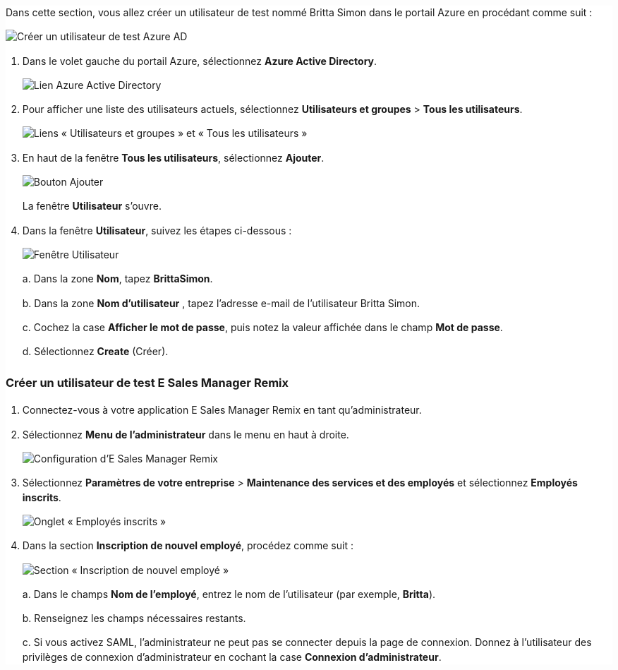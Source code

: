 Dans cette section, vous allez créer un utilisateur de test nommé Britta Simon dans le portail Azure en procédant comme suit :

![Créer un utilisateur de test Azure AD][100]

1. Dans le volet gauche du portail Azure, sélectionnez **Azure Active Directory**.

    ![Lien Azure Active Directory](./media/paloaltoadmin-tutorial/create_aaduser_01.png)

1. Pour afficher une liste des utilisateurs actuels, sélectionnez **Utilisateurs et groupes** > **Tous les utilisateurs**.

    ![Liens « Utilisateurs et groupes » et « Tous les utilisateurs »](./media/paloaltoadmin-tutorial/create_aaduser_02.png)

1. En haut de la fenêtre **Tous les utilisateurs**, sélectionnez **Ajouter**.

    ![Bouton Ajouter](./media/paloaltoadmin-tutorial/create_aaduser_03.png)
    
    La fenêtre **Utilisateur** s’ouvre.

1. Dans la fenêtre **Utilisateur**, suivez les étapes ci-dessous :

    ![Fenêtre Utilisateur](./media/paloaltoadmin-tutorial/create_aaduser_04.png)

    a. Dans la zone **Nom**, tapez **BrittaSimon**.

    b. Dans la zone **Nom d’utilisateur** , tapez l’adresse e-mail de l’utilisateur Britta Simon.

    c. Cochez la case **Afficher le mot de passe**, puis notez la valeur affichée dans le champ **Mot de passe**.

    d. Sélectionnez **Create** (Créer).
 
### <a name="create-an-e-sales-manager-remix-test-user"></a>Créer un utilisateur de test E Sales Manager Remix

1. Connectez-vous à votre application E Sales Manager Remix en tant qu’administrateur.

1. Sélectionnez **Menu de l’administrateur** dans le menu en haut à droite.

    ![Configuration d’E Sales Manager Remix](./media/esalesmanagerremix-tutorial/configure4.png)

1. Sélectionnez **Paramètres de votre entreprise** > **Maintenance des services et des employés** et sélectionnez **Employés inscrits**.

    ![Onglet « Employés inscrits »](./media/esalesmanagerremix-tutorial/user1.png)

1. Dans la section **Inscription de nouvel employé**, procédez comme suit :
    
    ![Section « Inscription de nouvel employé »](./media/esalesmanagerremix-tutorial/user2.png)

    a. Dans le champs **Nom de l’employé**, entrez le nom de l’utilisateur (par exemple, **Britta**).

    b. Renseignez les champs nécessaires restants.
    
    c. Si vous activez SAML, l’administrateur ne peut pas se connecter depuis la page de connexion. Donnez à l’utilisateur des privilèges de connexion d’administrateur en cochant la case **Connexion d’administrateur**.


[1]: ./media/esalesmanagerremix-tutorial/tutorial_general_01.png
[2]: ./media/esalesmanagerremix-tutorial/tutorial_general_02.png
[3]: ./media/esalesmanagerremix-tutorial/tutorial_general_03.png
[4]: ./media/esalesmanagerremix-tutorial/tutorial_general_04.png
[100]: ./media/esalesmanagerremix-tutorial/tutorial_general_100.png
[200]: ./media/esalesmanagerremix-tutorial/tutorial_general_200.png
[201]: ./media/esalesmanagerremix-tutorial/tutorial_general_201.png
[202]: ./media/esalesmanagerremix-tutorial/tutorial_general_202.png
[203]: ./media/esalesmanagerremix-tutorial/tutorial_general_203.png